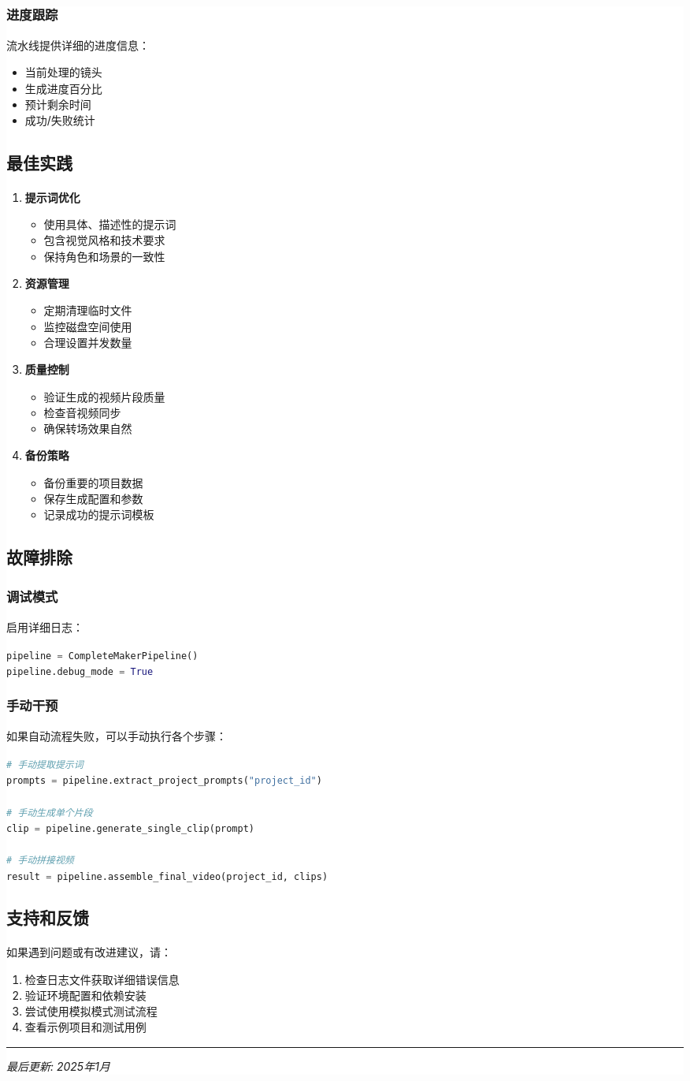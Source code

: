 ### 进度跟踪

流水线提供详细的进度信息：
- 当前处理的镜头
- 生成进度百分比
- 预计剩余时间
- 成功/失败统计

## 最佳实践

1. **提示词优化**
   - 使用具体、描述性的提示词
   - 包含视觉风格和技术要求
   - 保持角色和场景的一致性

2. **资源管理**
   - 定期清理临时文件
   - 监控磁盘空间使用
   - 合理设置并发数量

3. **质量控制**
   - 验证生成的视频片段质量
   - 检查音视频同步
   - 确保转场效果自然

4. **备份策略**
   - 备份重要的项目数据
   - 保存生成配置和参数
   - 记录成功的提示词模板

## 故障排除

### 调试模式

启用详细日志：
```python
pipeline = CompleteMakerPipeline()
pipeline.debug_mode = True
```

### 手动干预

如果自动流程失败，可以手动执行各个步骤：

```python
# 手动提取提示词
prompts = pipeline.extract_project_prompts("project_id")

# 手动生成单个片段
clip = pipeline.generate_single_clip(prompt)

# 手动拼接视频
result = pipeline.assemble_final_video(project_id, clips)
```

## 支持和反馈

如果遇到问题或有改进建议，请：

1. 检查日志文件获取详细错误信息
2. 验证环境配置和依赖安装
3. 尝试使用模拟模式测试流程
4. 查看示例项目和测试用例

---

*最后更新: 2025年1月*